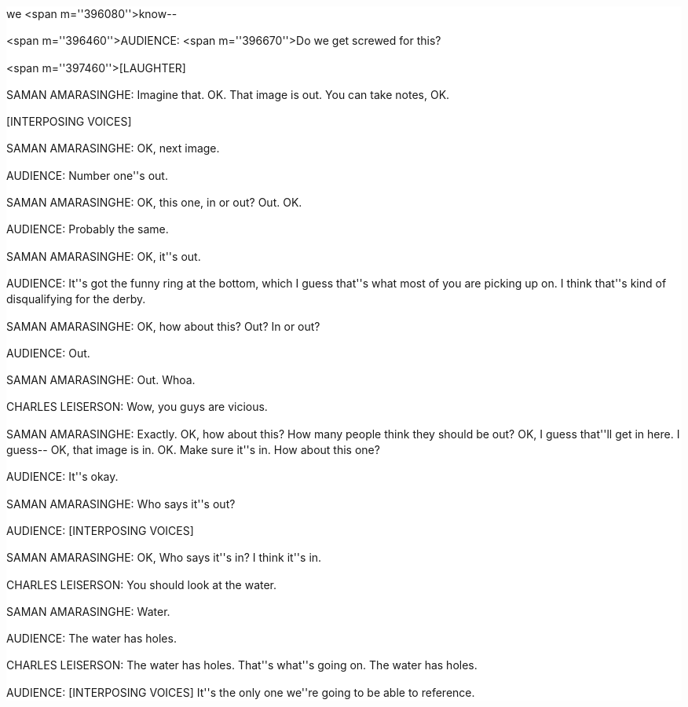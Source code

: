   we</span> <span m=''396080''>know--</span> </p><p><span m=''396460''>AUDIENCE:</span>
  <span m=''396670''>Do we get screwed for this?</span> </p><p><span m=''397460''>[LAUGHTER]</span>
  </p><p><span m=''398280''>SAMAN AMARASINGHE:</span> <span m=''398670''>Imagine</span>
  <span m=''399450''>that.</span> <span m=''401070''>OK.</span> <span m=''401862''>That</span>
  <span m=''402260''>image</span> <span m=''402680''>is</span> <span m=''402850''>out.</span>
  <span m=''403250''>You</span> <span m=''403530''>can</span> <span m=''403880''>take</span>
  <span m=''404070''>notes,</span> <span m=''404390''>OK.</span> </p><p><span m=''404950''>[INTERPOSING
  VOICES]</span> </p><p><span m=''410860''>SAMAN AMARASINGHE:</span> <span m=''410970''>OK,</span>
  <span m=''411390''>next image.</span> </p><p><span m=''411580''>AUDIENCE:</span>
  <span m=''411770''>Number one''s</span> <span m=''411960''>out.</span> </p><p><span
  m=''412590''>SAMAN AMARASINGHE:</span> <span m=''412895''>OK,</span> <span m=''413200''>this</span>
  <span m=''413350''>one,</span> <span m=''413490''>in</span> <span m=''413690''>or</span>
  <span m=''414050''>out?</span> <span m=''414405''>Out.</span> <span m=''415160''>OK.</span>
  </p><p><span m=''415565''>AUDIENCE:</span> <span m=''415970''>Probably the same.</span>
  </p><p><span m=''416420''>SAMAN AMARASINGHE:</span> <span m=''416765''>OK,</span>
  <span m=''417110''>it''s</span> <span m=''417380''>out.</span> </p><p><span m=''417770''>AUDIENCE:</span>
  <span m=''418370''>It''s</span> <span m=''418490''>got</span> <span m=''418620''>the</span>
  <span m=''418720''>funny</span> <span m=''419000''>ring</span> <span m=''419240''>at</span>
  <span m=''419330''>the</span> <span m=''419410''>bottom,</span> <span m=''419780''>which</span>
  <span m=''420240''>I</span> <span m=''420390''>guess</span> <span m=''420600''>that''s</span>
  <span m=''420770''>what</span> <span m=''420870''>most</span> <span m=''421080''>of</span>
  <span m=''421130''>you are</span> <span m=''421280''>picking</span> <span m=''421570''>up</span>
  <span m=''421720''>on.</span> <span m=''422330''>I</span> <span m=''422430''>think</span>
  <span m=''422550''>that''s</span> <span m=''422730''>kind</span> <span m=''422910''>of</span>
  <span m=''424210''>disqualifying</span> <span m=''424470''>for</span> <span m=''424730''>the</span>
  <span m=''424840''>derby.</span> </p><p><span m=''427006''>SAMAN AMARASINGHE:</span>
  <span m=''427420''>OK,</span> <span m=''427725''>how</span> <span m=''428030''>about</span>
  <span m=''428100''>this?</span> <span m=''428590''>Out?</span> <span m=''428670''>In
  or out?</span> </p><p><span m=''428960''>AUDIENCE:</span> <span m=''429330''>Out.</span>
  </p><p><span m=''429750''>SAMAN AMARASINGHE:</span> <span m=''430170''>Out.</span>
  <span m=''430510''>Whoa.</span> </p><p><span m=''431430''>CHARLES LEISERSON:</span>
  <span m=''431906''>Wow,</span> <span m=''432382''>you guys</span> <span m=''432860''>are
  vicious.</span> </p><p><span m=''433170''>SAMAN AMARASINGHE:</span> <span m=''433500''>Exactly.</span>
  <span m=''434446''>OK,</span> <span m=''434842''>how</span> <span m=''435240''>about</span>
  <span m=''435495''>this?</span> <span m=''437150''>How</span> <span m=''437420''>many</span>
  <span m=''437560''>people</span> <span m=''437670''>think</span> <span m=''437960''>they</span>
  <span m=''438030''>should</span> <span m=''438190''>be</span> <span m=''438360''>out?</span>
  <span m=''441050''>OK,</span> <span m=''441450''>I guess that''ll get in</span>
  <span m=''442384''>here.</span> <span m=''443320''>I</span> <span m=''443470''>guess--</span>
  <span m=''443980''>OK,</span> <span m=''444480''>that</span> <span m=''444640''>image</span>
  <span m=''444700''>is</span> <span m=''445040''>in.</span> <span m=''445380''>OK.</span>
  <span m=''445930''>Make sure</span> <span m=''446210''>it''s</span> <span m=''446490''>in.</span>
  <span m=''448380''>How</span> <span m=''448670''>about</span> <span m=''448930''>this</span>
  <span m=''449110''>one?</span> </p><p><span m=''450022''>AUDIENCE:</span> <span
  m=''450478''>It''s okay.</span> </p><p><span m=''452758''>SAMAN AMARASINGHE:</span>
  <span m=''453220''>Who</span> <span m=''453410''>says</span> <span m=''453620''>it''s</span>
  <span m=''453790''>out?</span> </p><p><span m=''454688''>AUDIENCE:</span> <span
  m=''455176''>[INTERPOSING VOICES]</span> </p><p><span m=''458592''>SAMAN AMARASINGHE:</span>
  <span m=''459080''>OK,</span> <span m=''459700''>Who</span> <span m=''459960''>says</span>
  <span m=''460060''>it''s</span> <span m=''460100''>in?</span> <span m=''464860''>I</span>
  <span m=''465270''>think</span> <span m=''465420''>it''s</span> <span m=''465610''>in.</span>
  </p><p><span m=''466000''>CHARLES LEISERSON:</span> <span m=''466405''>You should</span>
  <span m=''466810''>look at</span> <span m=''467215''>the water.</span> </p><p><span
  m=''467620''>SAMAN AMARASINGHE:</span> <span m=''467680''>Water.</span> </p><p><span
  m=''468100''>AUDIENCE:</span> <span m=''468570''>The water has holes.</span> </p><p><span
  m=''469000''>CHARLES LEISERSON:</span> <span m=''469430''>The water has holes.</span>
  <span m=''470720''>That''s what''s</span> <span m=''471150''>going on.</span> <span
  m=''471600''>The</span> <span m=''471820''>water</span> <span m=''471930''>has</span>
  <span m=''472040''>holes.</span> </p><p><span m=''472470''>AUDIENCE:</span> <span
  m=''472820''>[INTERPOSING VOICES]</span> <span m=''474831''>It''s the only one</span>
  <span m=''475268''>we''re going to be able to</span> <span m=''475705''>reference.</span>